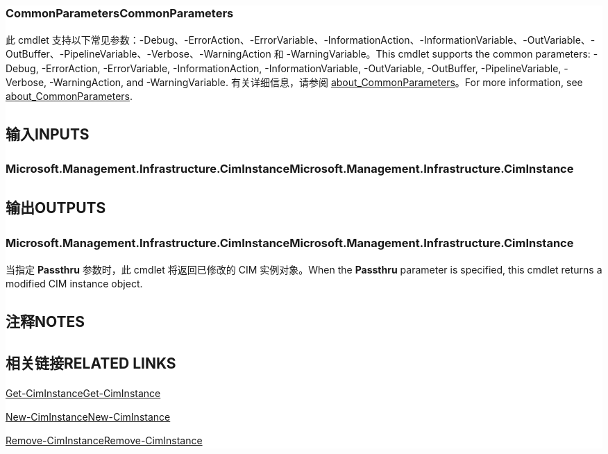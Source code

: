 ### <span data-ttu-id="80254-193">CommonParameters</span><span class="sxs-lookup"><span data-stu-id="80254-193">CommonParameters</span></span>

<span data-ttu-id="80254-194">此 cmdlet 支持以下常见参数：-Debug、-ErrorAction、-ErrorVariable、-InformationAction、-InformationVariable、-OutVariable、-OutBuffer、-PipelineVariable、-Verbose、-WarningAction 和 -WarningVariable。</span><span class="sxs-lookup"><span data-stu-id="80254-194">This cmdlet supports the common parameters: -Debug, -ErrorAction, -ErrorVariable, -InformationAction, -InformationVariable, -OutVariable, -OutBuffer, -PipelineVariable, -Verbose, -WarningAction, and -WarningVariable.</span></span> <span data-ttu-id="80254-195">有关详细信息，请参阅 [about_CommonParameters](../Microsoft.PowerShell.Core/About/about_CommonParameters.md)。</span><span class="sxs-lookup"><span data-stu-id="80254-195">For more information, see [about_CommonParameters](../Microsoft.PowerShell.Core/About/about_CommonParameters.md).</span></span>

## <span data-ttu-id="80254-196">输入</span><span class="sxs-lookup"><span data-stu-id="80254-196">INPUTS</span></span>

### <span data-ttu-id="80254-197">Microsoft.Management.Infrastructure.CimInstance</span><span class="sxs-lookup"><span data-stu-id="80254-197">Microsoft.Management.Infrastructure.CimInstance</span></span>

## <span data-ttu-id="80254-198">输出</span><span class="sxs-lookup"><span data-stu-id="80254-198">OUTPUTS</span></span>

### <span data-ttu-id="80254-199">Microsoft.Management.Infrastructure.CimInstance</span><span class="sxs-lookup"><span data-stu-id="80254-199">Microsoft.Management.Infrastructure.CimInstance</span></span>

<span data-ttu-id="80254-200">当指定 **Passthru** 参数时，此 cmdlet 将返回已修改的 CIM 实例对象。</span><span class="sxs-lookup"><span data-stu-id="80254-200">When the **Passthru** parameter is specified, this cmdlet returns a modified CIM instance object.</span></span>

## <span data-ttu-id="80254-201">注释</span><span class="sxs-lookup"><span data-stu-id="80254-201">NOTES</span></span>

## <span data-ttu-id="80254-202">相关链接</span><span class="sxs-lookup"><span data-stu-id="80254-202">RELATED LINKS</span></span>

[<span data-ttu-id="80254-203">Get-CimInstance</span><span class="sxs-lookup"><span data-stu-id="80254-203">Get-CimInstance</span></span>](get-ciminstance.md)

[<span data-ttu-id="80254-204">New-CimInstance</span><span class="sxs-lookup"><span data-stu-id="80254-204">New-CimInstance</span></span>](New-CimInstance.md)

[<span data-ttu-id="80254-205">Remove-CimInstance</span><span class="sxs-lookup"><span data-stu-id="80254-205">Remove-CimInstance</span></span>](remove-ciminstance.md)
